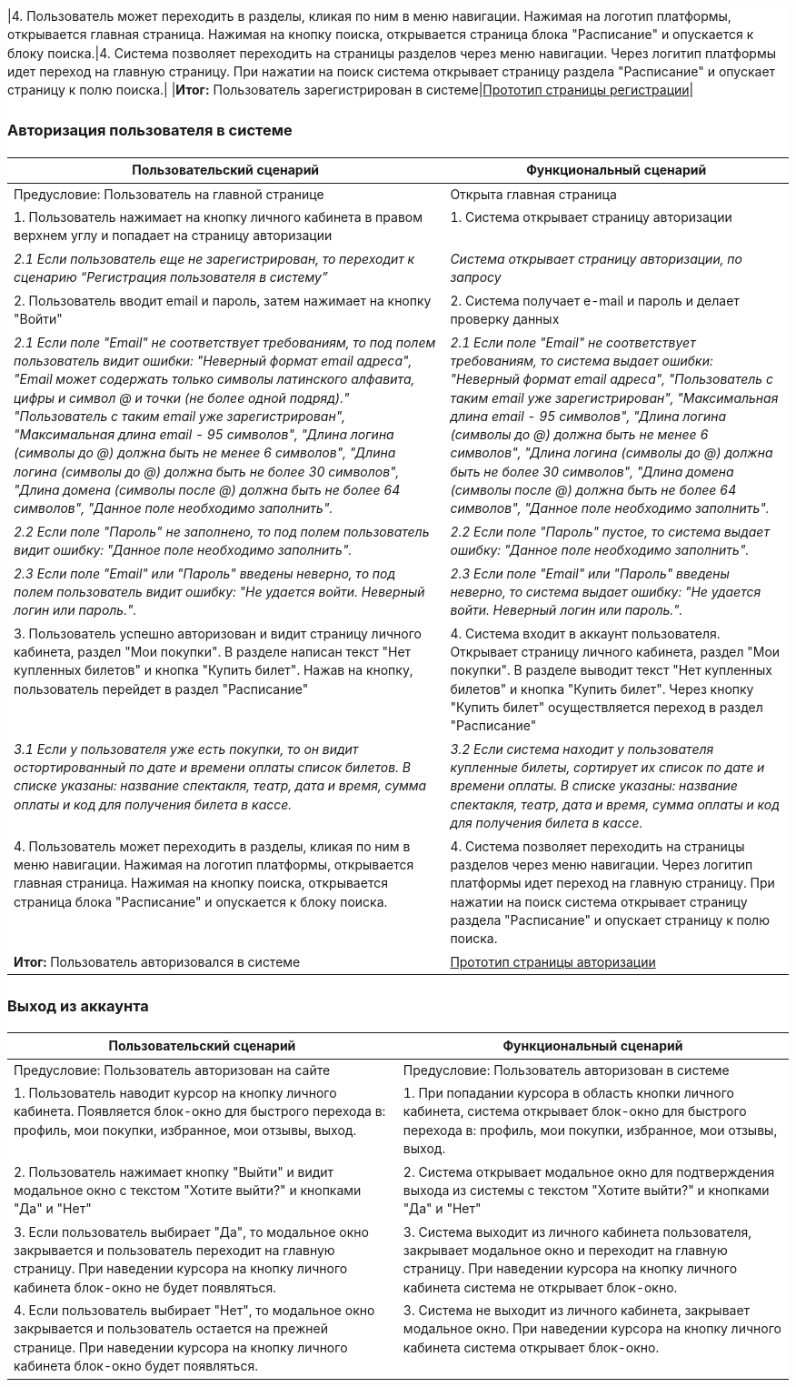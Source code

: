 |4. Пользователь может переходить в разделы, кликая по ним в меню навигации. Нажимая на логотип платформы, открывается главная страница. Нажимая на кнопку поиска, открывается страница блока "Расписание" и опускается к блоку поиска.|4. Система позволяет переходить на страницы разделов через меню навигации. Через логитип платформы идет переход на главную страницу. При нажатии на поиск система открывает страницу раздела "Расписание" и опускает страницу к полю поиска.|
|**Итог:** Пользователь зарегистрирован в системе|[Прототип страницы регистрации](https://www.figma.com/proto/n63ePP2OoWwd6LMuziovJ2/Prototype-Tomsk-ver.3?node-id=343%3A430&scaling=scale-down-width)|

### Авторизация пользователя в системе

|    Пользовательский сценарий     |    Функциональный сценарий    |
|----------------------------------|-------------------------------|
|Предусловие: Пользователь на главной странице|Открыта главная страница|  
|1. Пользователь нажимает на кнопку личного кабинета в правом верхнем углу и попадает на страницу авторизации|1. Система открывает страницу авторизации|
|*2.1 Если пользователь еще не зарегистрирован, то переходит к сценарию “Регистрация пользователя в систему”*| *Система открывает страницу авторизации, по запросу* |
|2. Пользователь вводит email и пароль, затем нажимает на кнопку "Войти"|2. Система получает e-mail и пароль и делает проверку данных|
|*2.1 Если поле "Email" не соответствует требованиям, то под полем пользователь видит ошибки: "Неверный формат email адреса", "Email может содержать только символы латинского алфавита, цифры и символ @ и точки (не более одной подряд)." "Пользователь с таким email уже зарегистрирован", "Максимальная длина email - 95 символов", "Длина логина (символы до @) должна быть не менее 6 символов", "Длина логина (символы до @) должна быть не более 30 символов", "Длина домена (символы после @) должна быть не более 64 символов", "Данное поле необходимо заполнить".*|*2.1 Если поле "Email" не соответствует требованиям, то система выдает ошибки: "Неверный формат email адреса", "Пользователь с таким email уже зарегистрирован", "Максимальная длина email - 95 символов", "Длина логина (символы до @) должна быть не менее 6 символов", "Длина логина (символы до @) должна быть не более 30 символов", "Длина домена (символы после @) должна быть не более 64 символов", "Данное поле необходимо заполнить".*|
|*2.2 Если поле "Пароль" не заполнено, то под полем пользователь видит ошибку: "Данное поле необходимо заполнить".*|*2.2 Если поле "Пароль" пустое, то система выдает ошибку: "Данное поле необходимо заполнить".*|
|*2.3 Если поле "Email" или "Пароль" введены неверно, то под полем пользователь видит ошибку: "Не удается войти. Неверный логин или пароль.".*|*2.3  Если поле "Email" или "Пароль" введены неверно, то система выдает ошибку: "Не удается войти. Неверный логин или пароль.".*|
|3. Пользователь успешно авторизован и видит страницу личного кабинета, раздел "Мои покупки". В разделе написан текст "Нет купленных билетов" и кнопка "Купить билет". Нажав на кнопку, пользователь перейдет в раздел "Расписание"| 4. Система входит в аккаунт пользователя. Открывает страницу личного кабинета, раздел "Мои покупки". В разделе выводит текст "Нет купленных билетов" и кнопка "Купить билет". Через кнопку "Купить билет" осуществляется переход в раздел "Расписание"|
|*3.1 Если у пользователя уже есть покупки, то он видит остортированный по дате и времени оплаты список билетов. В списке указаны: название спектакля, театр, дата и время, сумма оплаты и код для получения билета в кассе.*|*3.2 Если система находит у пользователя купленные билеты, сортирует их список по дате и времени оплаты. В списке указаны: название спектакля, театр, дата и время, сумма оплаты и код для получения билета в кассе.*|
|4. Пользователь может переходить в разделы, кликая по ним в меню навигации. Нажимая на логотип платформы, открывается главная страница. Нажимая на кнопку поиска, открывается страница блока "Расписание" и опускается к блоку поиска.|4. Система позволяет переходить на страницы разделов через меню навигации. Через логитип платформы идет переход на главную страницу. При нажатии на поиск система открывает страницу раздела "Расписание" и опускает страницу к полю поиска.|
|**Итог:** Пользователь авторизовался в системе|[Прототип страницы авторизации](https://www.figma.com/proto/n63ePP2OoWwd6LMuziovJ2/Prototype-Tomsk-ver.3?node-id=343%3A447&scaling=scale-down-width)|

### Выход из аккаунта

|    Пользовательский сценарий     |    Функциональный сценарий    |
|----------------------------------|-------------------------------|
|Предусловие: Пользователь авторизован на сайте|Предусловие: Пользователь авторизован в системе| 
|1. Пользователь наводит курсор на кнопку личного кабинета. Появляется блок-окно для быстрого перехода в: профиль, мои покупки, избранное, мои отзывы, выход. |1. При попадании курсора в область кнопки личного кабинета, система открывает блок-окно для быстрого перехода в: профиль, мои покупки, избранное, мои отзывы, выход.|
|2. Пользователь нажимает кнопку "Выйти" и видит модальное окно с текстом "Хотите выйти?" и кнопками "Да" и "Нет"|2. Система открывает модальное окно для подтверждения выхода из системы с текстом "Хотите выйти?" и кнопками "Да" и "Нет"|
|3. Если пользователь выбирает "Да", то модальное окно закрывается и пользователь переходит на главную страницу. При наведении курсора на кнопку личного кабинета блок-окно не будет появляться. |3. Система выходит из личного кабинета пользователя, закрывает модальное окно и переходит на главную страницу. При наведении курсора на кнопку личного кабинета система не открывает блок-окно.|
|4. Если пользователь выбирает "Нет", то модальное окно закрывается и пользователь остается на прежней странице. При наведении курсора на кнопку личного кабинета блок-окно будет появляться.|3. Система не выходит из личного кабинета, закрывает модальное окно. При наведении курсора на кнопку личного кабинета система открывает блок-окно.|